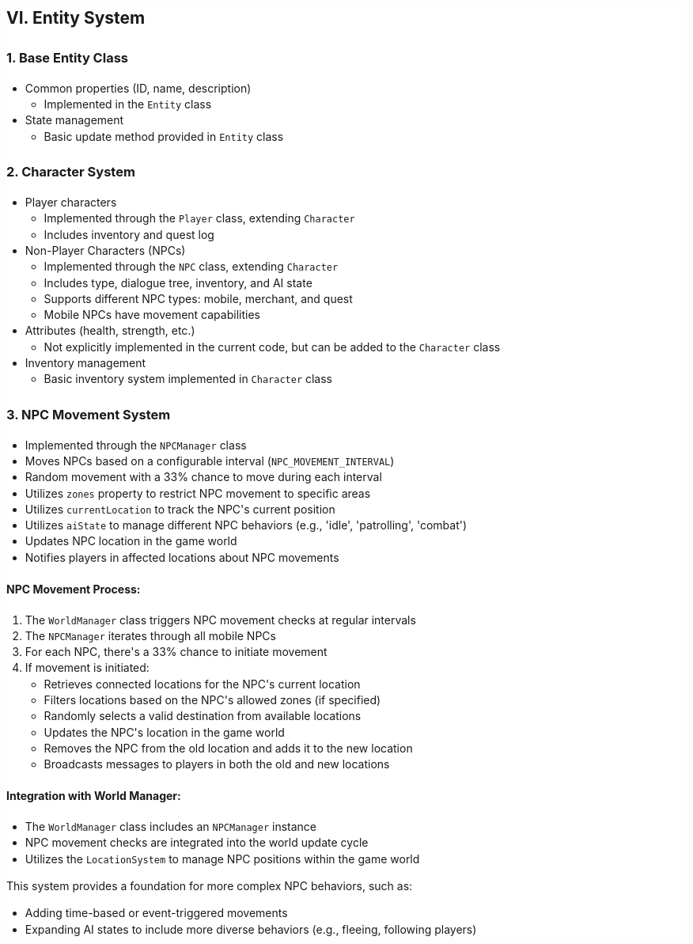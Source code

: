 ## VI. Entity System

### 1. Base Entity Class
- Common properties (ID, name, description)
  - Implemented in the `Entity` class
- State management
  - Basic update method provided in `Entity` class

### 2. Character System
- Player characters
  - Implemented through the `Player` class, extending `Character`
  - Includes inventory and quest log
- Non-Player Characters (NPCs)
  - Implemented through the `NPC` class, extending `Character`
  - Includes type, dialogue tree, inventory, and AI state
  - Supports different NPC types: mobile, merchant, and quest
  - Mobile NPCs have movement capabilities
- Attributes (health, strength, etc.)
  - Not explicitly implemented in the current code, but can be added to the `Character` class
- Inventory management
  - Basic inventory system implemented in `Character` class

### 3. NPC Movement System
- Implemented through the `NPCManager` class
- Moves NPCs based on a configurable interval (`NPC_MOVEMENT_INTERVAL`)
- Random movement with a 33% chance to move during each interval
- Utilizes `zones` property to restrict NPC movement to specific areas
- Utilizes `currentLocation` to track the NPC's current position
- Utilizes `aiState` to manage different NPC behaviors (e.g., 'idle', 'patrolling', 'combat')
- Updates NPC location in the game world
- Notifies players in affected locations about NPC movements

#### NPC Movement Process:
1. The `WorldManager` class triggers NPC movement checks at regular intervals
2. The `NPCManager` iterates through all mobile NPCs
3. For each NPC, there's a 33% chance to initiate movement
4. If movement is initiated:
   - Retrieves connected locations for the NPC's current location
   - Filters locations based on the NPC's allowed zones (if specified)
   - Randomly selects a valid destination from available locations
   - Updates the NPC's location in the game world
   - Removes the NPC from the old location and adds it to the new location
   - Broadcasts messages to players in both the old and new locations

#### Integration with World Manager:
- The `WorldManager` class includes an `NPCManager` instance
- NPC movement checks are integrated into the world update cycle
- Utilizes the `LocationSystem` to manage NPC positions within the game world

This system provides a foundation for more complex NPC behaviors, such as:
- Adding time-based or event-triggered movements
- Expanding AI states to include more diverse behaviors (e.g., fleeing, following players)
